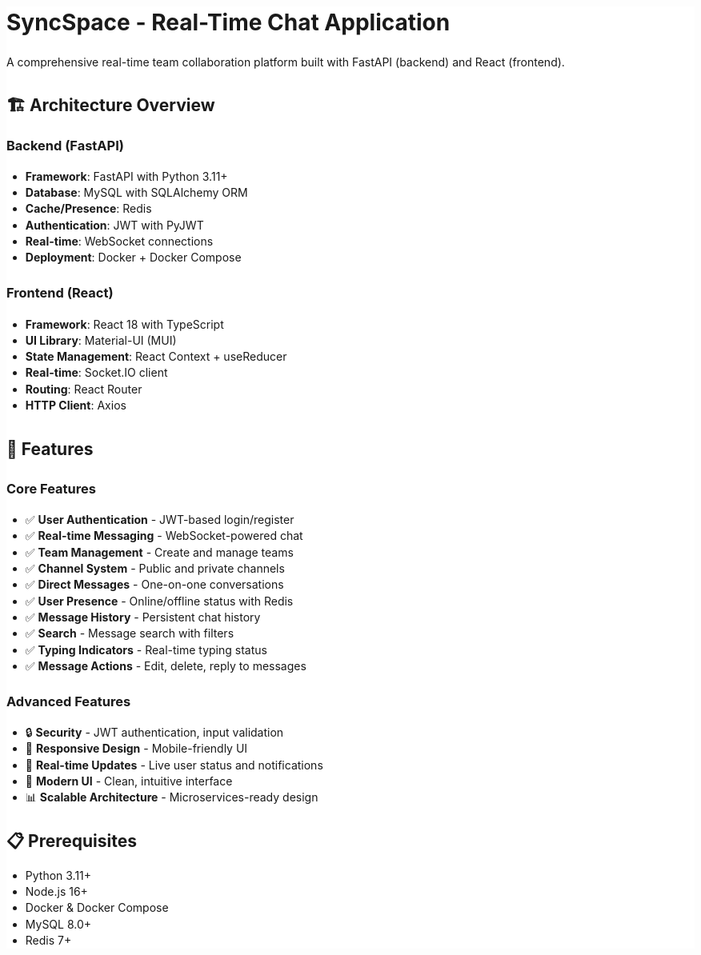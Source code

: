 # SyncSpace - Real-Time Chat Application

A comprehensive real-time team collaboration platform built with FastAPI (backend) and React (frontend).

## 🏗 Architecture Overview

### Backend (FastAPI)
- **Framework**: FastAPI with Python 3.11+
- **Database**: MySQL with SQLAlchemy ORM
- **Cache/Presence**: Redis
- **Authentication**: JWT with PyJWT
- **Real-time**: WebSocket connections
- **Deployment**: Docker + Docker Compose

### Frontend (React)
- **Framework**: React 18 with TypeScript
- **UI Library**: Material-UI (MUI)
- **State Management**: React Context + useReducer
- **Real-time**: Socket.IO client
- **Routing**: React Router
- **HTTP Client**: Axios

## 🚀 Features

### Core Features
- ✅ **User Authentication** - JWT-based login/register
- ✅ **Real-time Messaging** - WebSocket-powered chat
- ✅ **Team Management** - Create and manage teams
- ✅ **Channel System** - Public and private channels
- ✅ **Direct Messages** - One-on-one conversations
- ✅ **User Presence** - Online/offline status with Redis
- ✅ **Message History** - Persistent chat history
- ✅ **Search** - Message search with filters
- ✅ **Typing Indicators** - Real-time typing status
- ✅ **Message Actions** - Edit, delete, reply to messages

### Advanced Features
- 🔒 **Security** - JWT authentication, input validation
- 📱 **Responsive Design** - Mobile-friendly UI
- 🔄 **Real-time Updates** - Live user status and notifications
- 🎨 **Modern UI** - Clean, intuitive interface
- 📊 **Scalable Architecture** - Microservices-ready design

## 📋 Prerequisites

- Python 3.11+
- Node.js 16+
- Docker & Docker Compose
- MySQL 8.0+
- Redis 7+

